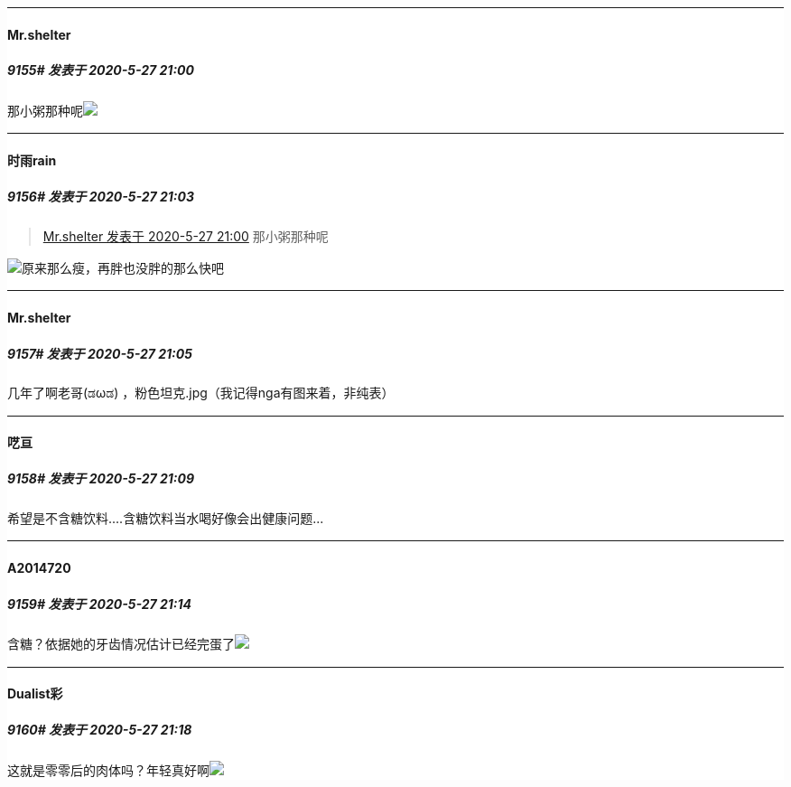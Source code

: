 
*****

####  Mr.shelter  
##### 9155#       发表于 2020-5-27 21:00


那小粥那种呢<img src="https://static.saraba1st.com/image/smiley/face2017/067.png" referrerpolicy="no-referrer">


*****

####  时雨rain  
##### 9156#       发表于 2020-5-27 21:03


<blockquote><a href="httphttps://bbs.saraba1st.com/2b/forum.php?mod=redirect&amp;goto=findpost&amp;pid=47581868&amp;ptid=1929631" target="_blank">Mr.shelter 发表于 2020-5-27 21:00</a>
那小粥那种呢</blockquote>
<img src="https://static.saraba1st.com/image/smiley/face2017/002.png" referrerpolicy="no-referrer">原来那么瘦，再胖也没胖的那么快吧


*****

####  Mr.shelter  
##### 9157#       发表于 2020-5-27 21:05


几年了啊老哥(ಡωಡ) ，粉色坦克.jpg（我记得nga有图来着，非纯表）


*****

####  呓亘  
##### 9158#       发表于 2020-5-27 21:09


希望是不含糖饮料....含糖饮料当水喝好像会出健康问题...


*****

####  A2014720  
##### 9159#       发表于 2020-5-27 21:14


含糖？依据她的牙齿情况估计已经完蛋了<img src="https://static.saraba1st.com/image/smiley/face2017/067.png" referrerpolicy="no-referrer">


*****

####  Dualist彩  
##### 9160#       发表于 2020-5-27 21:18


这就是零零后的肉体吗？年轻真好啊<img src="https://static.saraba1st.com/image/smiley/face2017/138.png" referrerpolicy="no-referrer">
